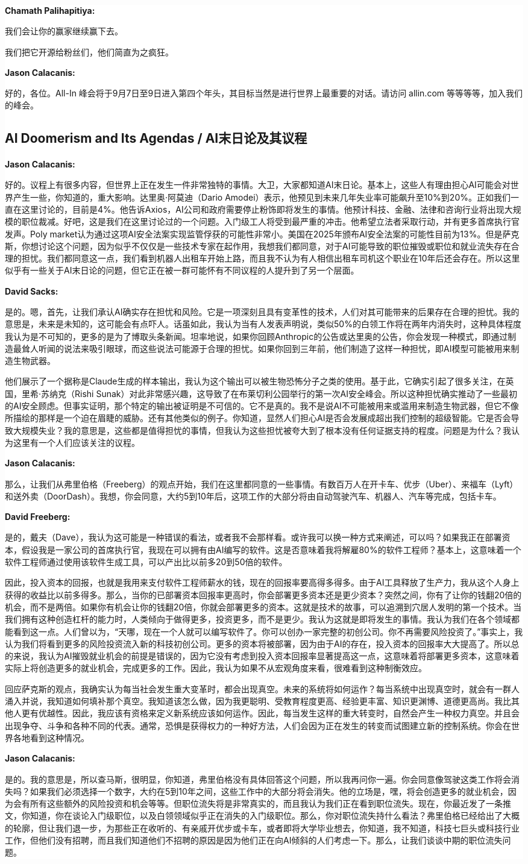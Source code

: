 **Chamath Palihapitiya:**

我们会让你的赢家继续赢下去。

我们把它开源给粉丝们，他们简直为之疯狂。

**Jason Calacanis:**

好的，各位。All-In
峰会将于9月7日至9日进入第四个年头，其目标当然是进行世界上最重要的对话。请访问
allin.com 等等等等，加入我们的峰会。

## AI Doomerism and Its Agendas / AI末日论及其议程

**Jason Calacanis:**

好的。议程上有很多内容，但世界上正在发生一件非常独特的事情。大卫，大家都知道AI末日论。基本上，这些人有理由担心AI可能会对世界产生一些，你知道的，重大影响。达里奥·阿莫迪（Dario
Amodei）表示，他预见到未来几年失业率可能飙升至10%到20%。正如我们一直在这里讨论的，目前是4%。他告诉Axios，AI公司和政府需要停止粉饰即将发生的事情。他预计科技、金融、法律和咨询行业将出现大规模的职位裁减。好吧，这是我们在这里讨论过的一个问题。入门级工人将受到最严重的冲击。他希望立法者采取行动，并有更多首席执行官发声。Poly
market认为通过这项AI安全法案实现监管俘获的可能性非常小。美国在2025年颁布AI安全法案的可能性目前为13%。但是萨克斯，你想讨论这个问题，因为似乎不仅仅是一些技术专家在起作用，我想我们都同意，对于AI可能导致的职位摧毁或职位和就业流失存在合理的担忧。我们都同意这一点，我们看到机器人出租车开始上路，而且我不认为有人相信出租车司机这个职业在10年后还会存在。所以这里似乎有一些关于AI末日论的问题，但它正在被一群可能怀有不同议程的人提升到了另一个层面。

**David Sacks:**

是的。嗯，首先，让我们承认AI确实存在担忧和风险。它是一项深刻且具有变革性的技术，人们对其可能带来的后果存在合理的担忧。我的意思是，未来是未知的，这可能会有点吓人。话虽如此，我认为当有人发表声明说，类似50%的白领工作将在两年内消失时，这种具体程度我认为是不可知的，更多的是为了博取头条新闻。坦率地说，如果你回顾Anthropic的公告或达里奥的公告，你会发现一种模式，即通过制造最耸人听闻的说法来吸引眼球，而这些说法可能源于合理的担忧。如果你回到三年前，他们制造了这样一种担忧，即AI模型可能被用来制造生物武器。

他们展示了一个据称是Claude生成的样本输出，我认为这个输出可以被生物恐怖分子之类的使用。基于此，它确实引起了很多关注，在英国，里希·苏纳克（Rishi
Sunak）对此非常感兴趣，这导致了在布莱切利公园举行的第一次AI安全峰会。所以这种担忧确实推动了一些最初的AI安全顾虑。但事实证明，那个特定的输出被证明是不可信的。它不是真的。我不是说AI不可能被用来或滥用来制造生物武器，但它不像所描绘的那样是一个迫在眉睫的威胁。还有其他类似的例子。你知道，显然人们担心AI是否会发展成超出我们控制的超级智能。它是否会导致大规模失业？我的意思是，这些都是值得担忧的事情，但我认为这些担忧被夸大到了根本没有任何证据支持的程度。问题是为什么？我认为这里有一个人们应该关注的议程。

**Jason Calacanis:**

那么，让我们从弗里伯格（Freeberg）的观点开始，我们在这里都同意的一些事情。有数百万人在开卡车、优步（Uber）、来福车（Lyft）和送外卖（DoorDash）。我想，你会同意，大约5到10年后，这项工作的大部分将由自动驾驶汽车、机器人、汽车等完成，包括卡车。

**David Freeberg:**

是的，戴夫（Dave），我认为这可能是一种错误的看法，或者我不会那样看。或许我可以换一种方式来阐述，可以吗？如果我正在部署资本，假设我是一家公司的首席执行官，我现在可以拥有由AI编写的软件。这是否意味着我将解雇80%的软件工程师？基本上，这意味着一个软件工程师通过使用该软件生成工具，可以产出比以前多20到50倍的软件。

因此，投入资本的回报，也就是我用来支付软件工程师薪水的钱，现在的回报率要高得多得多。由于AI工具释放了生产力，我从这个人身上获得的收益比以前多得多。那么，当你的已部署资本回报率更高时，你会部署更多资本还是更少资本？突然之间，你有了让你的钱翻20倍的机会，而不是两倍。如果你有机会让你的钱翻20倍，你就会部署更多的资本。这就是技术的故事，可以追溯到穴居人发明的第一个技术。当我们拥有这种创造杠杆的能力时，人类倾向于做得更多，投资更多，而不是更少。我认为这就是即将发生的事情。我认为我们在各个领域都能看到这一点。人们曾以为，“天哪，现在一个人就可以编写软件了。你可以创办一家完整的初创公司。你不再需要风险投资了。”事实上，我认为我们将看到更多的风险投资流入新的科技初创公司。更多的资本将被部署，因为由于AI的存在，投入资本的回报率大大提高了。所以总的来说，我认为AI摧毁就业机会的前提是错误的，因为它没有考虑到投入资本回报率显著提高这一点，这意味着将部署更多资本，这意味着实际上将创造更多的就业机会，完成更多的工作。因此，我认为如果不从宏观角度来看，很难看到这种制衡效应。

回应萨克斯的观点，我确实认为每当社会发生重大变革时，都会出现真空。未来的系统将如何运作？每当系统中出现真空时，就会有一群人涌入并说，我知道如何填补那个真空。我知道该怎么做，因为我更聪明、受教育程度更高、经验更丰富、知识更渊博、道德更高尚。我比其他人更有优越性。因此，我应该有资格来定义新系统应该如何运作。因此，每当发生这样的重大转变时，自然会产生一种权力真空。并且会出现争夺、斗争和各种不同的代表。通常，恐惧是获得权力的一种好方法，人们会因为正在发生的转变而试图建立新的控制系统。你会在世界各地看到这种情况。

**Jason Calacanis:**

是的。我的意思是，所以查马斯，很明显，你知道，弗里伯格没有具体回答这个问题，所以我再问你一遍。你会同意像驾驶这类工作将会消失吗？如果我们必须选择一个数字，大约在5到10年之间，这些工作中的大部分将会消失。他的立场是，嘿，将会创造更多的就业机会，因为会有所有这些额外的风险投资和机会等等。但职位流失将是非常真实的，而且我认为我们正在看到职位流失。现在，你最近发了一条推文，你知道，你在谈论入门级职位，以及白领领域似乎正在消失的入门级职位。那么，你对职位流失持什么看法？弗里伯格已经给出了大概的轮廓，但让我们退一步，为那些正在收听的、有亲戚开优步或卡车，或者即将大学毕业想去，你知道，我不知道，科技七巨头或科技行业工作，但他们没有招聘，而且我们知道他们不招聘的原因是因为他们正在向AI倾斜的人们考虑一下。那么，让我们谈谈中期的职位流失问题。
